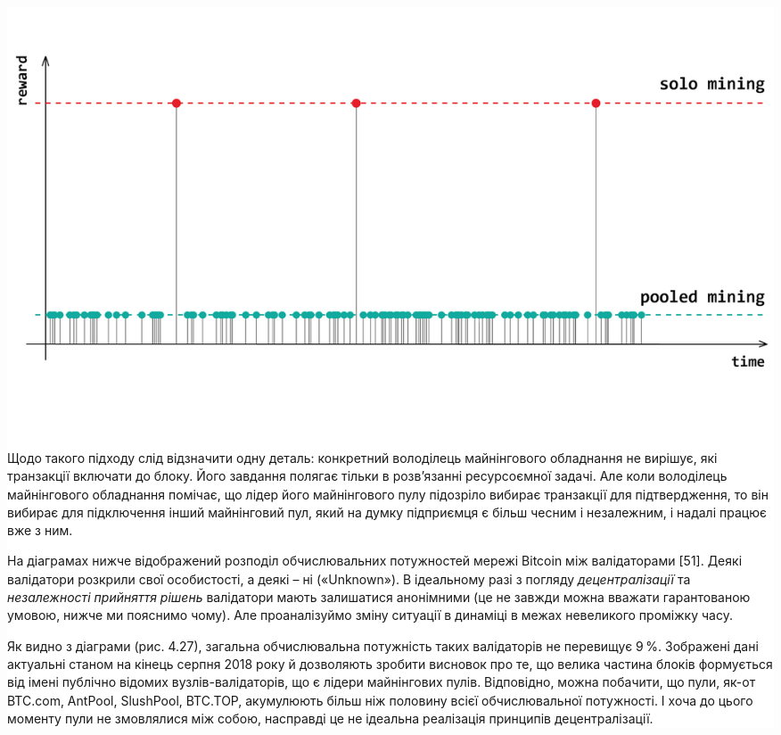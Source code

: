 ![Рисунок 4.26 – Порівняння поодиночного майнінгу та майнінгу в пулі за частотою знаходження блоку й обсягом винагороди](/resources/img/volume-1/4.2-mining-in-bitcoin/4.26-comparing-solo-and-pool-mining.png)

Щодо такого підходу слід відзначити одну деталь: конкретний володілець майнінгового обладнання не вирішує, які транзакції включати до блоку. Його завдання полягає тільки в розв’язанні ресурсоємної задачі. Але коли володілець майнінгового обладнання помічає, що лідер його майнінгового пулу підозріло вибирає транзакції для підтвердження, то він вибирає для підключення інший майнінговий пул, який на думку підприємця є більш чесним і незалежним, і надалі працює вже з ним.

На діаграмах нижче відображений розподіл обчислювальних потужностей мережі Bitcoin між валідаторами [51]. Деякі валідатори розкрили свої особистості, а деякі – ні («Unknown»). В ідеальному разі з погляду *децентралізації* та *незалежності прийняття рішень* валідатори мають залишатися анонімними (це не завжди можна вважати гарантованою умовою, нижче ми пояснимо чому). Але проаналізуймо зміну ситуації в динаміці в межах невеликого проміжку часу.

Як видно з діаграми (рис. 4.27), загальна обчислювальна потужність таких валідаторів не перевищує 9 %. Зображені дані актуальні станом на кінець серпня 2018 року й дозволяють зробити висновок про те, що велика частина блоків формується від імені публічно відомих вузлів-валідаторів, що є лідери майнінгових пулів. Відповідно, можна побачити, що пули, як-от BTC.com, AntPool, SlushPool, BTC.TOP, акумулюють більш ніж половину всієї обчислювальної потужності. І хоча до цього моменту пули не змовлялися між собою, насправді це не ідеальна реалізація принципів децентралізації.
